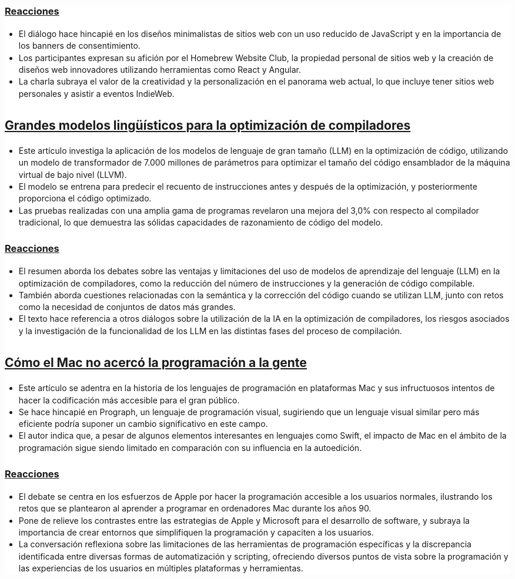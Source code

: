 ### [Reacciones](https://news.ycombinator.com/item?id=37548975)

- El diálogo hace hincapié en los diseños minimalistas de sitios web con un uso reducido de JavaScript y en la importancia de los banners de consentimiento.
- Los participantes expresan su afición por el Homebrew Website Club, la propiedad personal de sitios web y la creación de diseños web innovadores utilizando herramientas como React y Angular.
- La charla subraya el valor de la creatividad y la personalización en el panorama web actual, lo que incluye tener sitios web personales y asistir a eventos IndieWeb.

## [Grandes modelos lingüísticos para la optimización de compiladores](https://arxiv.org/abs/2309.07062)

- Este artículo investiga la aplicación de los modelos de lenguaje de gran tamaño (LLM) en la optimización de código, utilizando un modelo de transformador de 7.000 millones de parámetros para optimizar el tamaño del código ensamblador de la máquina virtual de bajo nivel (LLVM).
- El modelo se entrena para predecir el recuento de instrucciones antes y después de la optimización, y posteriormente proporciona el código optimizado.
- Las pruebas realizadas con una amplia gama de programas revelaron una mejora del 3,0% con respecto al compilador tradicional, lo que demuestra las sólidas capacidades de razonamiento de código del modelo.

### [Reacciones](https://news.ycombinator.com/item?id=37549216)

- El resumen aborda los debates sobre las ventajas y limitaciones del uso de modelos de aprendizaje del lenguaje (LLM) en la optimización de compiladores, como la reducción del número de instrucciones y la generación de código compilable.
- También aborda cuestiones relacionadas con la semántica y la corrección del código cuando se utilizan LLM, junto con retos como la necesidad de conjuntos de datos más grandes.
- El texto hace referencia a otros diálogos sobre la utilización de la IA en la optimización de compiladores, los riesgos asociados y la investigación de la funcionalidad de los LLM en las distintas fases del proceso de compilación.

## [Cómo el Mac no acercó la programación a la gente](https://eclecticlight.co/2023/09/16/how-the-mac-didnt-bring-programming-to-the-people/)

- Este artículo se adentra en la historia de los lenguajes de programación en plataformas Mac y sus infructuosos intentos de hacer la codificación más accesible para el gran público.
- Se hace hincapié en Prograph, un lenguaje de programación visual, sugiriendo que un lenguaje visual similar pero más eficiente podría suponer un cambio significativo en este campo.
- El autor indica que, a pesar de algunos elementos interesantes en lenguajes como Swift, el impacto de Mac en el ámbito de la programación sigue siendo limitado en comparación con su influencia en la autoedición.

### [Reacciones](https://news.ycombinator.com/item?id=37546241)

- El debate se centra en los esfuerzos de Apple por hacer la programación accesible a los usuarios normales, ilustrando los retos que se plantearon al aprender a programar en ordenadores Mac durante los años 90.
- Pone de relieve los contrastes entre las estrategias de Apple y Microsoft para el desarrollo de software, y subraya la importancia de crear entornos que simplifiquen la programación y capaciten a los usuarios.
- La conversación reflexiona sobre las limitaciones de las herramientas de programación específicas y la discrepancia identificada entre diversas formas de automatización y scripting, ofreciendo diversos puntos de vista sobre la programación y las experiencias de los usuarios en múltiples plataformas y herramientas.
